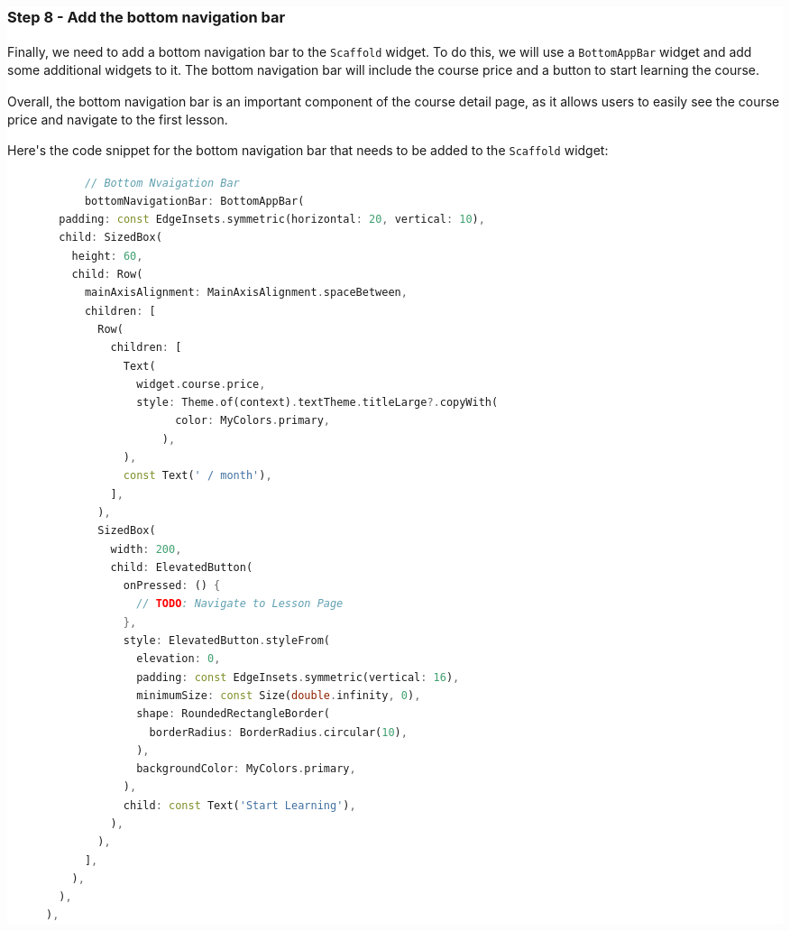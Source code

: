 ### Step 8 - Add the bottom navigation bar

Finally, we need to add a bottom navigation bar to the `Scaffold` widget. To do this, we will use a `BottomAppBar` widget and add some additional widgets to it. The bottom navigation bar will include the course price and a button to start learning the course.

Overall, the bottom navigation bar is an important component of the course detail page, as it allows users to easily see the course price and navigate to the first lesson.

Here's the code snippet for the bottom navigation bar that needs to be added to the `Scaffold` widget:

```dart
			// Bottom Nvaigation Bar
			bottomNavigationBar: BottomAppBar(
        padding: const EdgeInsets.symmetric(horizontal: 20, vertical: 10),
        child: SizedBox(
          height: 60,
          child: Row(
            mainAxisAlignment: MainAxisAlignment.spaceBetween,
            children: [
              Row(
                children: [
                  Text(
                    widget.course.price,
                    style: Theme.of(context).textTheme.titleLarge?.copyWith(
                          color: MyColors.primary,
                        ),
                  ),
                  const Text(' / month'),
                ],
              ),
              SizedBox(
                width: 200,
                child: ElevatedButton(
                  onPressed: () {
                    // TODO: Navigate to Lesson Page
                  },
                  style: ElevatedButton.styleFrom(
                    elevation: 0,
                    padding: const EdgeInsets.symmetric(vertical: 16),
                    minimumSize: const Size(double.infinity, 0),
                    shape: RoundedRectangleBorder(
                      borderRadius: BorderRadius.circular(10),
                    ),
                    backgroundColor: MyColors.primary,
                  ),
                  child: const Text('Start Learning'),
                ),
              ),
            ],
          ),
        ),
      ),
```
